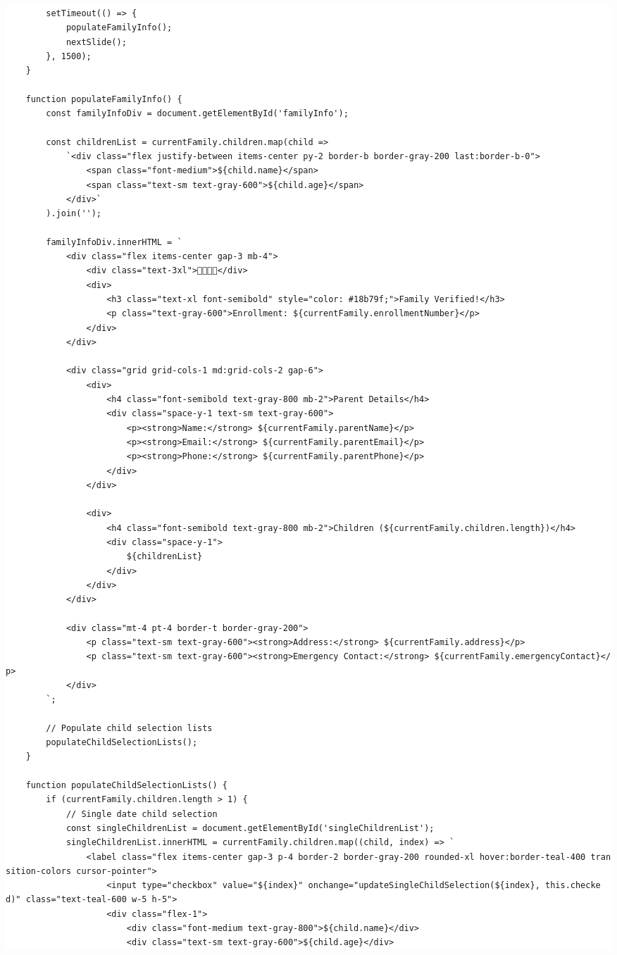             setTimeout(() => {
                populateFamilyInfo();
                nextSlide();
            }, 1500);
        }
        
        function populateFamilyInfo() {
            const familyInfoDiv = document.getElementById('familyInfo');
            
            const childrenList = currentFamily.children.map(child => 
                `<div class="flex justify-between items-center py-2 border-b border-gray-200 last:border-b-0">
                    <span class="font-medium">${child.name}</span>
                    <span class="text-sm text-gray-600">${child.age}</span>
                </div>`
            ).join('');
            
            familyInfoDiv.innerHTML = `
                <div class="flex items-center gap-3 mb-4">
                    <div class="text-3xl">👨‍👩‍👧‍👦</div>
                    <div>
                        <h3 class="text-xl font-semibold" style="color: #18b79f;">Family Verified!</h3>
                        <p class="text-gray-600">Enrollment: ${currentFamily.enrollmentNumber}</p>
                    </div>
                </div>
                
                <div class="grid grid-cols-1 md:grid-cols-2 gap-6">
                    <div>
                        <h4 class="font-semibold text-gray-800 mb-2">Parent Details</h4>
                        <div class="space-y-1 text-sm text-gray-600">
                            <p><strong>Name:</strong> ${currentFamily.parentName}</p>
                            <p><strong>Email:</strong> ${currentFamily.parentEmail}</p>
                            <p><strong>Phone:</strong> ${currentFamily.parentPhone}</p>
                        </div>
                    </div>
                    
                    <div>
                        <h4 class="font-semibold text-gray-800 mb-2">Children (${currentFamily.children.length})</h4>
                        <div class="space-y-1">
                            ${childrenList}
                        </div>
                    </div>
                </div>
                
                <div class="mt-4 pt-4 border-t border-gray-200">
                    <p class="text-sm text-gray-600"><strong>Address:</strong> ${currentFamily.address}</p>
                    <p class="text-sm text-gray-600"><strong>Emergency Contact:</strong> ${currentFamily.emergencyContact}</p>
                </div>
            `;
            
            // Populate child selection lists
            populateChildSelectionLists();
        }
        
        function populateChildSelectionLists() {
            if (currentFamily.children.length > 1) {
                // Single date child selection
                const singleChildrenList = document.getElementById('singleChildrenList');
                singleChildrenList.innerHTML = currentFamily.children.map((child, index) => `
                    <label class="flex items-center gap-3 p-4 border-2 border-gray-200 rounded-xl hover:border-teal-400 transition-colors cursor-pointer">
                        <input type="checkbox" value="${index}" onchange="updateSingleChildSelection(${index}, this.checked)" class="text-teal-600 w-5 h-5">
                        <div class="flex-1">
                            <div class="font-medium text-gray-800">${child.name}</div>
                            <div class="text-sm text-gray-600">${child.age}</div>